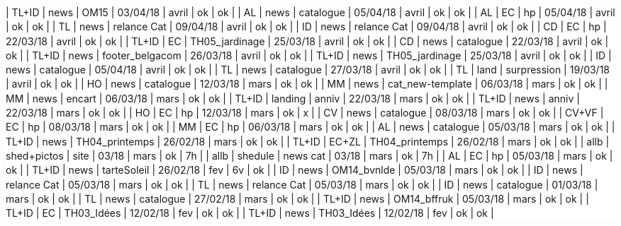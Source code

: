 | TL+ID  | news         | OM15                  | 03/04/18   | avril   | ok        | ok           |
| AL     | news         | catalogue             | 05/04/18   | avril   | ok        | ok           |
| AL     | EC           | hp                    | 05/04/18   | avril   | ok        | ok           |
| TL     | news         | relance Cat           | 09/04/18   | avril   | ok        | ok           |
| ID     | news         | relance Cat           | 09/04/18   | avril   | ok        | ok           |
| CD     | EC           | hp                    | 22/03/18   | avril   | ok        | ok           |
| TL+ID  | EC           | TH05_jardinage        | 25/03/18   | avril   | ok        | ok           |
| CD     | news         | catalogue             | 22/03/18   | avril   | ok        | ok           |
| TL+ID  | news         | footer_belgacom       | 26/03/18   | avril   | ok        | ok           |
| TL+ID  | news         | TH05_jardinage        | 25/03/18   | avril   | ok        | ok           |
| ID     | news         | catalogue             | 05/04/18   | avril   | ok        | ok           |
| TL     | news         | catalogue             | 27/03/18   | avril   | ok        | ok           |
| TL     | land         | surpression           | 19/03/18   | avril   | ok        | ok           |
| HO     | news         | catalogue             | 12/03/18   | mars    | ok        | ok           |
| MM     | news         | cat_new-template      | 06/03/18   | mars    | ok        | ok           |
| MM     | news         | encart                | 06/03/18   | mars    | ok        | ok           |
| TL+ID  | landing      | anniv                 | 22/03/18   | mars    | ok        | ok           |
| TL+ID  | news         | anniv                 | 22/03/18   | mars    | ok        | ok           |
| HO     | EC           | hp                    | 12/03/18   | mars    | ok        | x            |
| CV     | news         | catalogue             | 08/03/18   | mars    | ok        | ok           |
| CV+VF  | EC           | hp                    | 08/03/18   | mars    | ok        | ok           |
| MM     | EC           | hp                    | 06/03/18   | mars    | ok        | ok           |
| AL     | news         | catalogue             | 05/03/18   | mars    | ok        | ok           |
| TL+ID  | news         | TH04_printemps        | 26/02/18   | mars    | ok        | ok           |
| TL+ID  | EC+ZL        | TH04_printemps        | 26/02/18   | mars    | ok        | ok           |
| allb   | shed+pictos  | site                  | 03/18      | mars    | ok        | 7h           |
| allb   | shedule      | news cat              | 03/18      | mars    | ok        | 7h           |
| AL     | EC           | hp                    | 05/03/18   | mars    | ok        | ok           |
| TL+ID  | news         | tarteSoleil           | 26/02/18   | fev     | 6v        | ok           |
| ID     | news         | OM14_bvnlde           | 05/03/18   | mars    | ok        | ok           |
| ID     | news         | relance Cat           | 05/03/18   | mars    | ok        | ok           |
| TL     | news         | relance Cat           | 05/03/18   | mars    | ok        | ok           |
| ID     | news         | catalogue             | 01/03/18   | mars    | ok        | ok           |
| TL     | news         | catalogue             | 27/02/18   | mars    | ok        | ok           |
| TL+ID  | news         | OM14_bffruk           | 05/03/18   | mars    | ok        | ok           |
| TL+ID  | EC           | TH03_Idées            | 12/02/18   | fev     | ok        | ok           |
| TL+ID  | news         | TH03_Idées            | 12/02/18   | fev     | ok        | ok           |